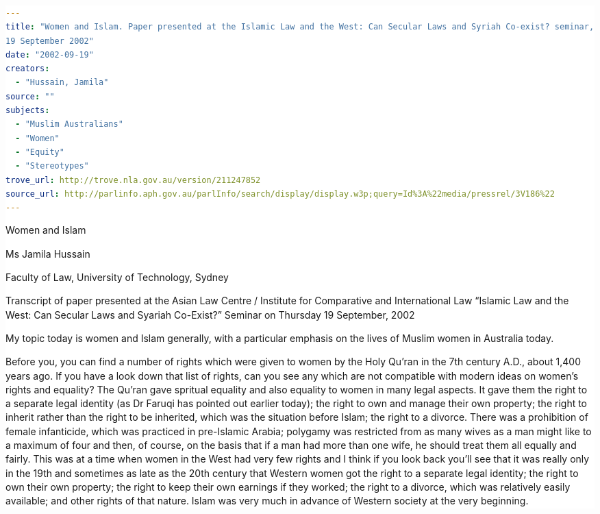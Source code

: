 ```yaml
---
title: "Women and Islam. Paper presented at the Islamic Law and the West: Can Secular Laws and Syriah Co-exist? seminar, 19 September 2002"
date: "2002-09-19"
creators:
  - "Hussain, Jamila"
source: ""
subjects:
  - "Muslim Australians"
  - "Women"
  - "Equity"
  - "Stereotypes"
trove_url: http://trove.nla.gov.au/version/211247852
source_url: http://parlinfo.aph.gov.au/parlInfo/search/display/display.w3p;query=Id%3A%22media/pressrel/3V186%22
---
```


 Women and Islam   

 Ms Jamila Hussain 

 Faculty of Law, University of Technology, Sydney   

 Transcript of paper presented at the   Asian Law Centre / Institute for Comparative and International Law   “Islamic Law and the West: Can Secular Laws and Syariah Co-Exist?” Seminar   on Thursday 19 September, 2002 

 

 

 

 My topic today is women and Islam generally, with a particular emphasis on the lives of  Muslim women in Australia today.     

 Before  you,  you  can  find  a  number  of  rights  which  were  given  to  women  by  the  Holy   Qu’ran in the 7th century A.D., about 1,400 years ago.  If you have a look down that list  of  rights,  can  you  see  any  which  are  not  compatible  with  modern  ideas  on  women’s   rights  and  equality?   The  Qu’ran  gave  spritual  equality  and  also  equality  to  women  in   many legal aspects.  It gave them the right to a separate legal identity (as Dr Faruqi has  pointed out earlier today); the right to own and manage their own property; the right to  inherit rather than the right to be inherited, which was the situation before Islam; the right  to a divorce.  There was a prohibition of female infanticide, which was practiced in pre-Islamic  Arabia;  polygamy  was  restricted  from  as  many  wives  as  a  man  might  like  to  a   maximum of four and then, of course, on the basis that if a man had more than one wife,  he should treat them all equally and fairly.  This was at a time when women in the West  had very few rights and I think if you look back you’ll see that it was really only in the 19th  and  sometimes  as  late  as  the  20th  century  that  Western  women  got  the  right  to  a   separate  legal  identity;  the  right  to  own  their  own  property;  the  right  to  keep  their  own   earnings if they worked; the right to a divorce, which was relatively easily available; and  other rights of that nature.  Islam was very much in advance of Western society at the  very beginning.   

